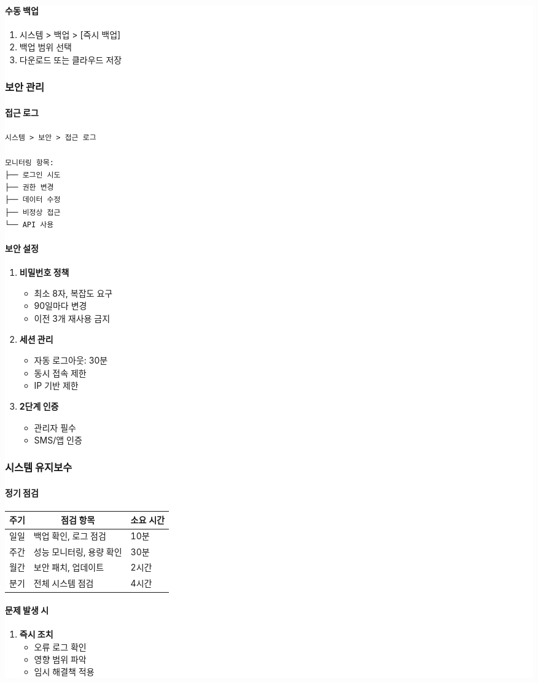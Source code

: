 #### 수동 백업
1. 시스템 > 백업 > [즉시 백업]
2. 백업 범위 선택
3. 다운로드 또는 클라우드 저장

### 보안 관리

#### 접근 로그
```
시스템 > 보안 > 접근 로그

모니터링 항목:
├── 로그인 시도
├── 권한 변경
├── 데이터 수정
├── 비정상 접근
└── API 사용
```

#### 보안 설정
1. **비밀번호 정책**
   - 최소 8자, 복잡도 요구
   - 90일마다 변경
   - 이전 3개 재사용 금지

2. **세션 관리**
   - 자동 로그아웃: 30분
   - 동시 접속 제한
   - IP 기반 제한

3. **2단계 인증**
   - 관리자 필수
   - SMS/앱 인증

### 시스템 유지보수

#### 정기 점검
| 주기 | 점검 항목 | 소요 시간 |
|------|----------|-----------|
| 일일 | 백업 확인, 로그 점검 | 10분 |
| 주간 | 성능 모니터링, 용량 확인 | 30분 |
| 월간 | 보안 패치, 업데이트 | 2시간 |
| 분기 | 전체 시스템 점검 | 4시간 |

#### 문제 발생 시
1. **즉시 조치**
   - 오류 로그 확인
   - 영향 범위 파악
   - 임시 해결책 적용
